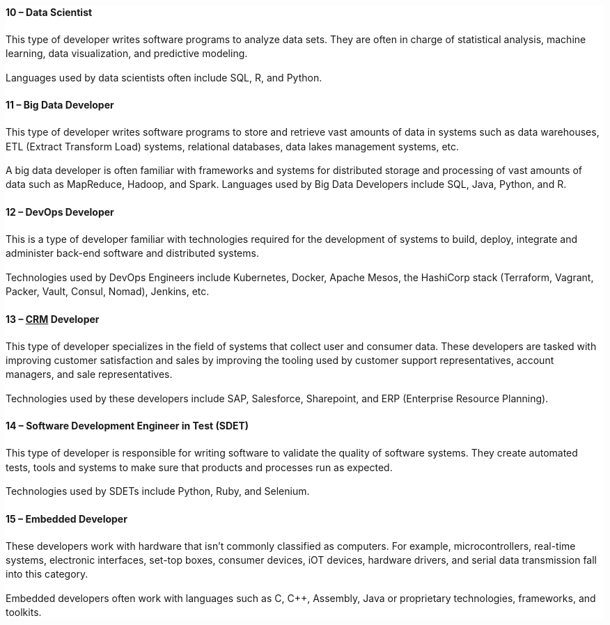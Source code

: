 #### 10 – Data Scientist <a id="10-&#x2013;-Data-Scientist"></a>

This type of developer writes software programs to analyze data sets. They are often in charge of statistical analysis, machine learning, data visualization, and predictive modeling.

Languages used by data scientists often include SQL, R, and Python.

#### 11 – Big Data Developer <a id="11-&#x2013;-Big-Data-Developer"></a>

This type of developer writes software programs to store and retrieve vast amounts of data in systems such as data warehouses, ETL \(Extract Transform Load\) systems, relational databases, data lakes management systems, etc.

A big data developer is often familiar with frameworks and systems for distributed storage and processing of vast amounts of data such as MapReduce, Hadoop, and Spark. Languages used by Big Data Developers include SQL, Java, Python, and R.

#### 12 – DevOps Developer <a id="12-&#x2013;-DevOps-Developer"></a>

This is a type of developer familiar with technologies required for the development of systems to build, deploy, integrate and administer back-end software and distributed systems.

Technologies used by DevOps Engineers include Kubernetes, Docker, Apache Mesos, the HashiCorp stack \(Terraform, Vagrant, Packer, Vault, Consul, Nomad\), Jenkins, etc.

#### 13 – [CRM](https://searchcrm.techtarget.com/definition/CRM) Developer <a id="13-&#x2013;nbspCRMnbspDeveloper"></a>

This type of developer specializes in the field of systems that collect user and consumer data. These developers are tasked with improving customer satisfaction and sales by improving the tooling used by customer support representatives, account managers, and sale representatives.

Technologies used by these developers include SAP, Salesforce, Sharepoint, and ERP \(Enterprise Resource Planning\).

#### 14 – Software Development Engineer in Test \(SDET\) <a id="14-&#x2013;-Software-Development-Engineer-in-Test-SDET"></a>

This type of developer is responsible for writing software to validate the quality of software systems. They create automated tests, tools and systems to make sure that products and processes run as expected.

Technologies used by SDETs include Python, Ruby, and Selenium.

#### 15 – Embedded Developer <a id="15-&#x2013;-Embedded-Developer"></a>

These developers work with hardware that isn’t commonly classified as computers. For example, microcontrollers, real-time systems, electronic interfaces, set-top boxes, consumer devices, iOT devices, hardware drivers, and serial data transmission fall into this category.

Embedded developers often work with languages such as C, C++, Assembly, Java or proprietary technologies, frameworks, and toolkits.
